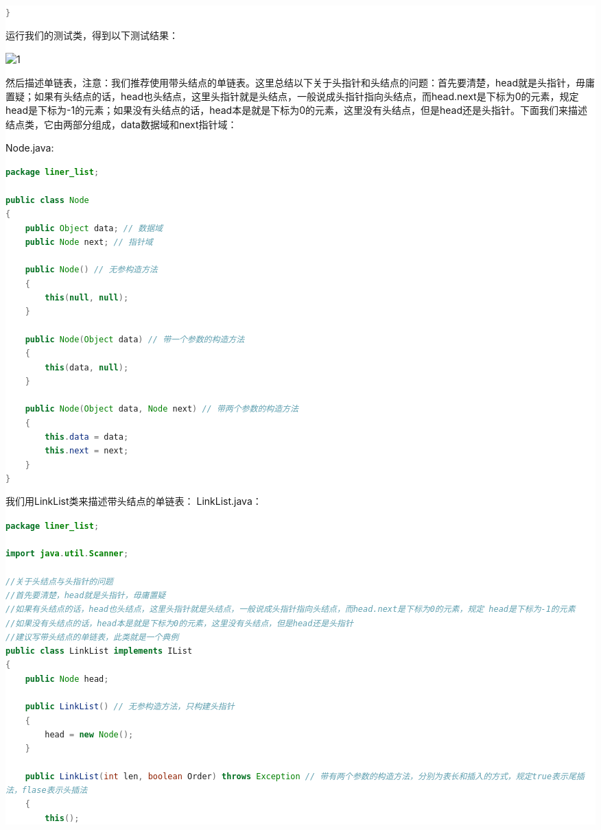 ```java
}
```

运行我们的测试类，得到以下测试结果：

<img referrerPolicy="no-referrer" src="https://img2018.cnblogs.com/blog/1560524/201910/1560524-20191013224050542-1130018487.png" alt="1">

然后描述单链表，注意：我们推荐使用带头结点的单链表。这里总结以下关于头指针和头结点的问题：首先要清楚，head就是头指针，毋庸置疑；如果有头结点的话，head也头结点，这里头指针就是头结点，一般说成头指针指向头结点，而head.next是下标为0的元素，规定 head是下标为-1的元素；如果没有头结点的话，head本是就是下标为0的元素，这里没有头结点，但是head还是头指针。下面我们来描述结点类，它由两部分组成，data数据域和next指针域：

Node.java:

```java
package liner_list;

public class Node
{
	public Object data; // 数据域
	public Node next; // 指针域

	public Node() // 无参构造方法
	{
		this(null, null);
	}

	public Node(Object data) // 带一个参数的构造方法
	{
		this(data, null);
	}

	public Node(Object data, Node next) // 带两个参数的构造方法
	{
		this.data = data;
		this.next = next;
	}
}
```



我们用LinkList类来描述带头结点的单链表：
LinkList.java：

```java
package liner_list;

import java.util.Scanner;

//关于头结点与头指针的问题
//首先要清楚，head就是头指针，毋庸置疑
//如果有头结点的话，head也头结点，这里头指针就是头结点，一般说成头指针指向头结点，而head.next是下标为0的元素，规定 head是下标为-1的元素
//如果没有头结点的话，head本是就是下标为0的元素，这里没有头结点，但是head还是头指针
//建议写带头结点的单链表，此类就是一个典例
public class LinkList implements IList
{
	public Node head;

	public LinkList() // 无参构造方法，只构建头指针
	{
		head = new Node();
	}

	public LinkList(int len, boolean Order) throws Exception // 带有两个参数的构造方法，分别为表长和插入的方式，规定true表示尾插法，flase表示头插法
	{
		this();
```